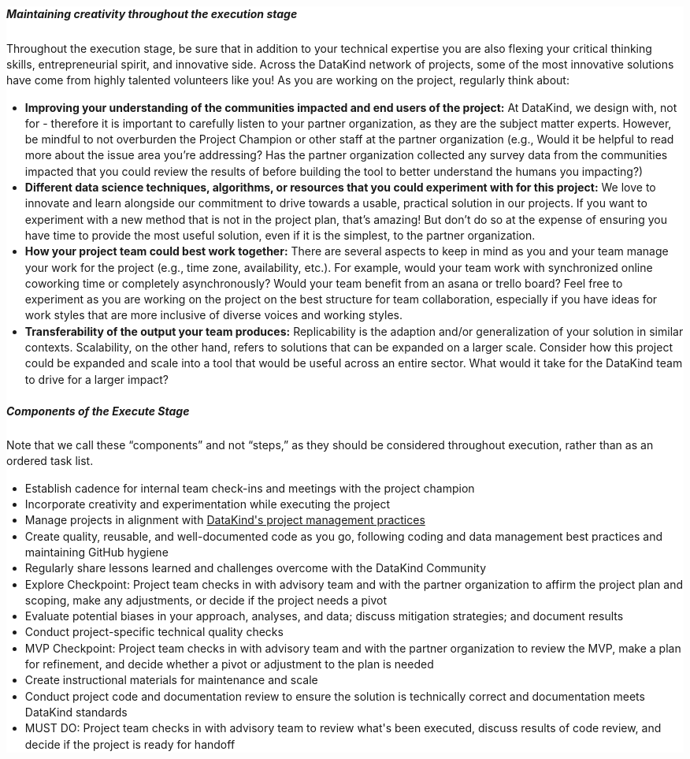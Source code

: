 
##### Maintaining creativity throughout the execution stage


Throughout the execution stage, be sure that in addition to your technical expertise you are also flexing your critical thinking skills, entrepreneurial spirit, and innovative side. Across the DataKind network of projects, some of the most innovative solutions have come from highly talented volunteers like you! As you are working on the project, regularly think about: 


* **Improving your understanding of the communities impacted and end users of the project:** At DataKind, we design with, not for \- therefore it is important to carefully listen to your partner organization, as they are the subject matter experts. However, be mindful to not overburden the Project Champion or other staff at the partner organization (e.g., Would it be helpful to read more about the issue area you’re addressing? Has the partner organization collected any survey data from the communities impacted that you could review the results of before building the tool to better understand the humans you impacting?)
* **Different data science techniques, algorithms, or resources that you could experiment with for this project:** We love to innovate and learn alongside our commitment to drive towards a usable, practical solution in our projects. If you want to experiment with a new method that is not in the project plan, that’s amazing! But don’t do so at the expense of ensuring you have time to provide the most useful solution, even if it is the simplest, to the partner organization.
* **How your project team could best work together:** There are several aspects to keep in mind as you and your team manage your work for the project (e.g., time zone, availability, etc.). For example, would your team work with synchronized online coworking time or completely asynchronously? Would your team benefit from an asana or trello board? Feel free to experiment as you are working on the project on the best structure for team collaboration, especially if you have ideas for work styles that are more inclusive of diverse voices and working styles.
* **Transferability of the output your team produces:** Replicability is the adaption and/or generalization of your solution in similar contexts. Scalability, on the other hand, refers to solutions that can be expanded on a larger scale. Consider how this project could be expanded and scale into a tool that would be useful across an entire sector. What would it take for the DataKind team to drive for a larger impact?


##### Components of the Execute Stage


Note that we call these “components” and not “steps,” as they should be considered throughout execution, rather than as an ordered task list.


* Establish cadence for internal team check\-ins and meetings with the project champion
* Incorporate creativity and experimentation while executing the project
* Manage projects in alignment with [DataKind's project management practices](https://playbook.datakind.org/playbook/articles/75)
* Create quality, reusable, and well\-documented code as you go, following coding and data management best practices and maintaining GitHub hygiene
* Regularly share lessons learned and challenges overcome with the DataKind Community
* Explore Checkpoint: Project team checks in with advisory team and with the partner organization to affirm the project plan and scoping, make any adjustments, or decide if the project needs a pivot
* Evaluate potential biases in your approach, analyses, and data; discuss mitigation strategies; and document results
* Conduct project\-specific technical quality checks
* MVP Checkpoint: Project team checks in with advisory team and with the partner organization to review the MVP, make a plan for refinement, and decide whether a pivot or adjustment to the plan is needed
* Create instructional materials for maintenance and scale
* Conduct project code and documentation review to ensure the solution is technically correct and documentation meets DataKind standards
* MUST DO: Project team checks in with advisory team to review what's been executed, discuss results of code review, and decide if the project is ready for handoff
